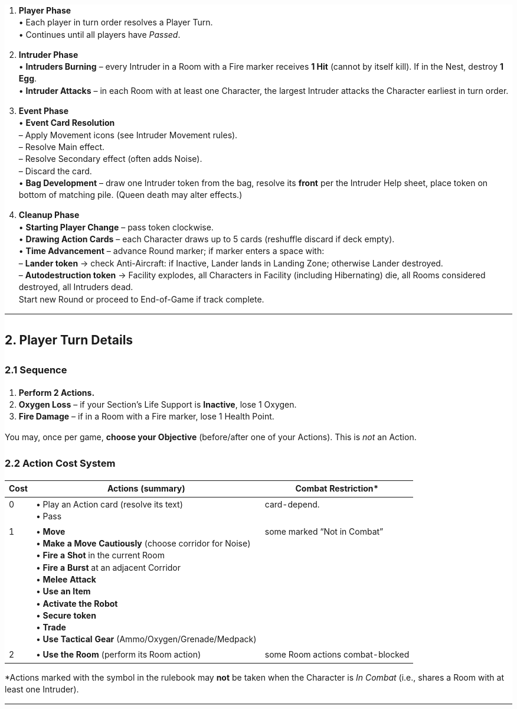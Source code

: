 1. **Player Phase**  
   • Each player in turn order resolves a Player Turn.  
   • Continues until all players have *Passed*.  

2. **Intruder Phase**  
   • **Intruders Burning** – every Intruder in a Room with a Fire marker receives **1 Hit** (cannot by itself kill). If in the Nest, destroy **1 Egg**.  
   • **Intruder Attacks** – in each Room with at least one Character, the largest Intruder attacks the Character earliest in turn order.

3. **Event Phase**  
   • **Event Card Resolution**  
     – Apply Movement icons (see Intruder Movement rules).  
     – Resolve Main effect.  
     – Resolve Secondary effect (often adds Noise).  
     – Discard the card.  
   • **Bag Development** – draw one Intruder token from the bag, resolve its **front** per the Intruder Help sheet, place token on bottom of matching pile. (Queen death may alter effects.)

4. **Cleanup Phase**  
   • **Starting Player Change** – pass token clockwise.  
   • **Drawing Action Cards** – each Character draws up to 5 cards (reshuffle discard if deck empty).  
   • **Time Advancement** – advance Round marker; if marker enters a space with:  
     – **Lander token** → check Anti-Aircraft: if Inactive, Lander lands in Landing Zone; otherwise Lander destroyed.  
     – **Autodestruction token** → Facility explodes, all Characters in Facility (including Hibernating) die, all Rooms considered destroyed, all Intruders dead.  
     Start new Round or proceed to End-of-Game if track complete.

---

## 2. Player Turn Details

### 2.1 Sequence  
1. **Perform 2 Actions.**  
2. **Oxygen Loss** – if your Section’s Life Support is **Inactive**, lose 1 Oxygen.  
3. **Fire Damage** – if in a Room with a Fire marker, lose 1 Health Point.

You may, once per game, **choose your Objective** (before/after one of your Actions). This is *not* an Action.

### 2.2 Action Cost System  

| Cost | Actions (summary) | Combat Restriction* |
|------|-------------------|---------------------|
| 0    | • Play an Action card (resolve its text)  <br>• Pass | card-depend. |
| 1    | • **Move**  <br>• **Make a Move Cautiously** (choose corridor for Noise) <br>• **Fire a Shot** in the current Room <br>• **Fire a Burst** at an adjacent Corridor <br>• **Melee Attack** <br>• **Use an Item** <br>• **Activate the Robot** <br>• **Secure token** <br>• **Trade** <br>• **Use Tactical Gear** (Ammo/Oxygen/Grenade/Medpack) | some marked “Not in Combat” |
| 2    | • **Use the Room** (perform its Room action) | some Room actions combat-blocked |

\*Actions marked with the symbol in the rulebook may **not** be taken when the Character is *In Combat* (i.e., shares a Room with at least one Intruder).

---